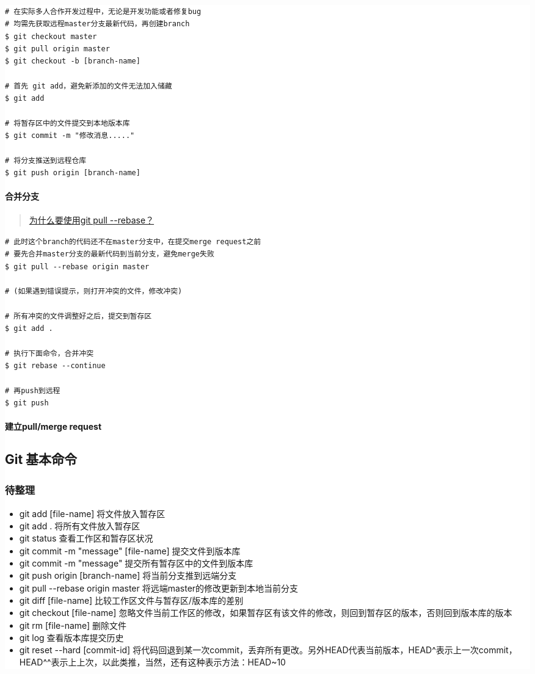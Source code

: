 ```shell
# 在实际多人合作开发过程中，无论是开发功能或者修复bug
# 均需先获取远程master分支最新代码，再创建branch
$ git checkout master
$ git pull origin master
$ git checkout -b [branch-name]

# 首先 git add，避免新添加的文件无法加入储藏
$ git add

# 将暂存区中的文件提交到本地版本库
$ git commit -m "修改消息....."

# 将分支推送到远程仓库
$ git push origin [branch-name]
```



#### 合并分支

> [为什么要使用git pull --rebase？](https://www.jianshu.com/p/dc367c8dca8e)

```shell
# 此时这个branch的代码还不在master分支中，在提交merge request之前
# 要先合并master分支的最新代码到当前分支，避免merge失败
$ git pull --rebase origin master

# (如果遇到错误提示，则打开冲突的文件，修改冲突)

# 所有冲突的文件调整好之后，提交到暂存区
$ git add .

# 执行下面命令，合并冲突
$ git rebase --continue

# 再push到远程
$ git push
```



#### 建立pull/merge request 







## Git 基本命令

### 待整理

- git add [file-name] 将文件放入暂存区
- git add . 将所有文件放入暂存区
- git status 查看工作区和暂存区状况
- git commit -m "message" [file-name] 提交文件到版本库
- git commit -m "message" 提交所有暂存区中的文件到版本库
- git push origin [branch-name] 将当前分支推到远端分支
- git pull --rebase origin master 将远端master的修改更新到本地当前分支
- git diff [file-name] 比较工作区文件与暂存区/版本库的差别
- git checkout [file-name] 忽略文件当前工作区的修改，如果暂存区有该文件的修改，则回到暂存区的版本，否则回到版本库的版本
- git rm [file-name] 删除文件
- git log 查看版本库提交历史
- git reset --hard [commit-id] 将代码回退到某一次commit，丢弃所有更改。另外HEAD代表当前版本，HEAD^表示上一次commit，HEAD^^表示上上次，以此类推，当然，还有这种表示方法：HEAD~10